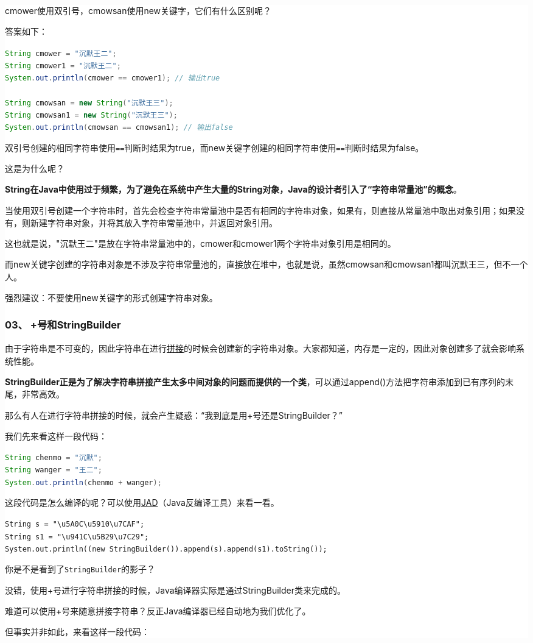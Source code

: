 cmower使用双引号，cmowsan使用new关键字，它们有什么区别呢？

答案如下：

```java
String cmower = "沉默王二";
String cmower1 = "沉默王二";
System.out.println(cmower == cmower1); // 输出true

String cmowsan = new String("沉默王三");
String cmowsan1 = new String("沉默王三");
System.out.println(cmowsan == cmowsan1); // 输出false
```

双引号创建的相同字符串使用`==`判断时结果为true，而new关键字创建的相同字符串使用`==`判断时结果为false。

这是为什么呢？

**String在Java中使用过于频繁，为了避免在系统中产生大量的String对象，Java的设计者引入了“字符串常量池”的概念**。

当使用双引号创建一个字符串时，首先会检查字符串常量池中是否有相同的字符串对象，如果有，则直接从常量池中取出对象引用；如果没有，则新建字符串对象，并将其放入字符串常量池中，并返回对象引用。

这也就是说，"沉默王二"是放在字符串常量池中的，cmower和cmower1两个字符串对象引用是相同的。

而new关键字创建的字符串对象是不涉及字符串常量池的，直接放在堆中，也就是说，虽然cmowsan和cmowsan1都叫沉默王三，但不一个人。

强烈建议：不要使用new关键字的形式创建字符串对象。

### 03、 +号和StringBuilder

由于字符串是不可变的，因此字符串在进行[拼接](http://www.itwanger.com/java/2019/11/08/java-string-join.html)的时候会创建新的字符串对象。大家都知道，内存是一定的，因此对象创建多了就会影响系统性能。

**StringBuilder正是为了解决字符串拼接产生太多中间对象的问题而提供的一个类**，可以通过append()方法把字符串添加到已有序列的末尾，非常高效。

那么有人在进行字符串拼接的时候，就会产生疑惑：“我到底是用+号还是StringBuilder？”

我们先来看这样一段代码：

```java
String chenmo = "沉默";
String wanger = "王二";
System.out.println(chenmo + wanger);
```

这段代码是怎么编译的呢？可以使用[JAD](http://www.itwanger.com/java/2019/10/22/javac-jad.html)（Java反编译工具）来看一看。


```
String s = "\u5A0C\u5910\u7CAF";
String s1 = "\u941C\u5B29\u7C29";
System.out.println((new StringBuilder()).append(s).append(s1).toString());
```

你是不是看到了`StringBuilder`的影子？

没错，使用+号进行字符串拼接的时候，Java编译器实际是通过StringBuilder类来完成的。

难道可以使用+号来随意拼接字符串？反正Java编译器已经自动地为我们优化了。

但事实并非如此，来看这样一段代码：
